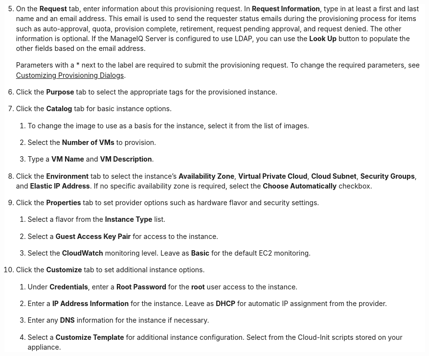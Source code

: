 5.  On the **Request** tab, enter information about this provisioning
    request. In **Request Information**, type in at least a first and
    last name and an email address. This email is used to send the
    requester status emails during the provisioning process for items
    such as auto-approval, quota, provision complete, retirement,
    request pending approval, and request denied. The other information
    is optional. If the ManageIQ Server is configured to use LDAP, you
    can use the **Look Up** button to populate the other fields based on
    the email address.
    
    <div class="note">
    
    Parameters with a \* next to the label are required to submit the
    provisioning request. To change the required parameters, see
    [Customizing Provisioning
    Dialogs](#provisioning-dialogs-customizing).
    
    </div>

6.  Click the **Purpose** tab to select the appropriate tags for the
    provisioned instance.

7.  Click the **Catalog** tab for basic instance options.
    
    1.  To change the image to use as a basis for the instance, select
        it from the list of images.
    
    2.  Select the **Number of VMs** to provision.
    
    3.  Type a **VM Name** and **VM Description**.

8.  Click the **Environment** tab to select the instance’s
    **Availability Zone**, **Virtual Private Cloud**, **Cloud Subnet**,
    **Security Groups**, and **Elastic IP Address**. If no specific
    availability zone is required, select the **Choose Automatically**
    checkbox.

9.  Click the **Properties** tab to set provider options such as
    hardware flavor and security settings.
    
    1.  Select a flavor from the **Instance Type** list.
    
    2.  Select a **Guest Access Key Pair** for access to the instance.
    
    3.  Select the **CloudWatch** monitoring level. Leave as **Basic**
        for the default EC2 monitoring.

10. Click the **Customize** tab to set additional instance options.
    
    1.  Under **Credentials**, enter a **Root Password** for the
        **root** user access to the instance.
    
    2.  Enter a **IP Address Information** for the instance. Leave as
        **DHCP** for automatic IP assignment from the provider.
    
    3.  Enter any **DNS** information for the instance if necessary.
    
    4.  Select a **Customize Template** for additional instance
        configuration. Select from the Cloud-Init scripts stored on your
        appliance.
